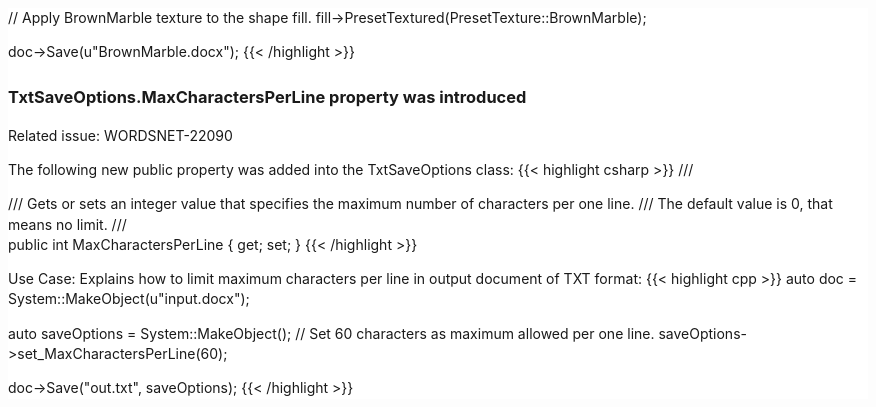 // Apply BrownMarble texture to the shape fill.
fill->PresetTextured(PresetTexture::BrownMarble);

doc->Save(u"BrownMarble.docx");
{{< /highlight >}}

### TxtSaveOptions.MaxCharactersPerLine property was introduced

Related issue: WORDSNET-22090

The following new public property was added into the TxtSaveOptions class:
{{< highlight csharp >}}
/// <summary>
/// Gets or sets an integer value that specifies the maximum number of characters per one line.
/// The default value is 0, that means no limit.
/// </summary>
public int MaxCharactersPerLine { get; set; }
{{< /highlight >}}

Use Case: Explains how to limit maximum characters per line in output document of TXT format:
{{< highlight cpp >}}
auto doc = System::MakeObject<Document>(u"input.docx");

auto saveOptions = System::MakeObject<TxtSaveOptions>();
// Set 60 characters as maximum allowed per one line.
saveOptions->set_MaxCharactersPerLine(60);

doc->Save("out.txt", saveOptions);
{{< /highlight >}}
